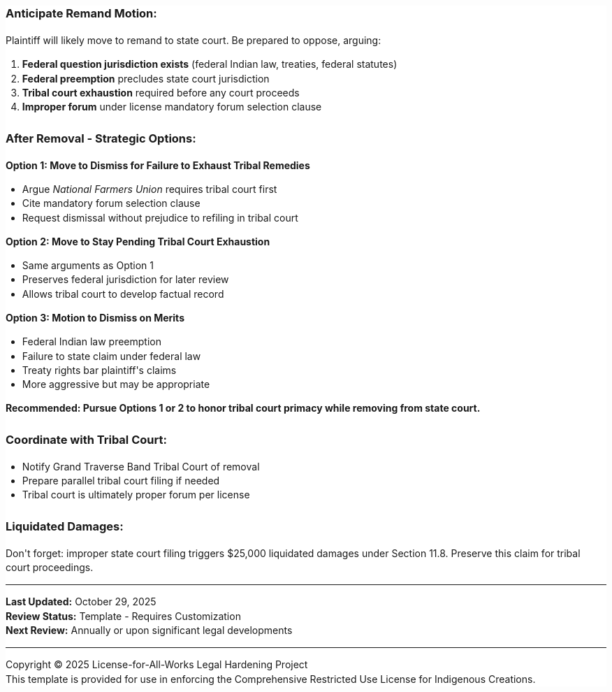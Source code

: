 ### Anticipate Remand Motion:

Plaintiff will likely move to remand to state court. Be prepared to oppose, arguing:

1. **Federal question jurisdiction exists** (federal Indian law, treaties, federal statutes)
2. **Federal preemption** precludes state court jurisdiction
3. **Tribal court exhaustion** required before any court proceeds
4. **Improper forum** under license mandatory forum selection clause

### After Removal - Strategic Options:

**Option 1: Move to Dismiss for Failure to Exhaust Tribal Remedies**
- Argue *National Farmers Union* requires tribal court first
- Cite mandatory forum selection clause
- Request dismissal without prejudice to refiling in tribal court

**Option 2: Move to Stay Pending Tribal Court Exhaustion**
- Same arguments as Option 1
- Preserves federal jurisdiction for later review
- Allows tribal court to develop factual record

**Option 3: Motion to Dismiss on Merits**
- Federal Indian law preemption
- Failure to state claim under federal law
- Treaty rights bar plaintiff's claims
- More aggressive but may be appropriate

**Recommended: Pursue Options 1 or 2 to honor tribal court primacy while removing from state court.**

### Coordinate with Tribal Court:

- Notify Grand Traverse Band Tribal Court of removal
- Prepare parallel tribal court filing if needed
- Tribal court is ultimately proper forum per license

### Liquidated Damages:

Don't forget: improper state court filing triggers $25,000 liquidated damages under Section 11.8. Preserve this claim for tribal court proceedings.

---

**Last Updated:** October 29, 2025  
**Review Status:** Template - Requires Customization  
**Next Review:** Annually or upon significant legal developments

---

Copyright © 2025 License-for-All-Works Legal Hardening Project  
This template is provided for use in enforcing the Comprehensive Restricted Use License for Indigenous Creations.

